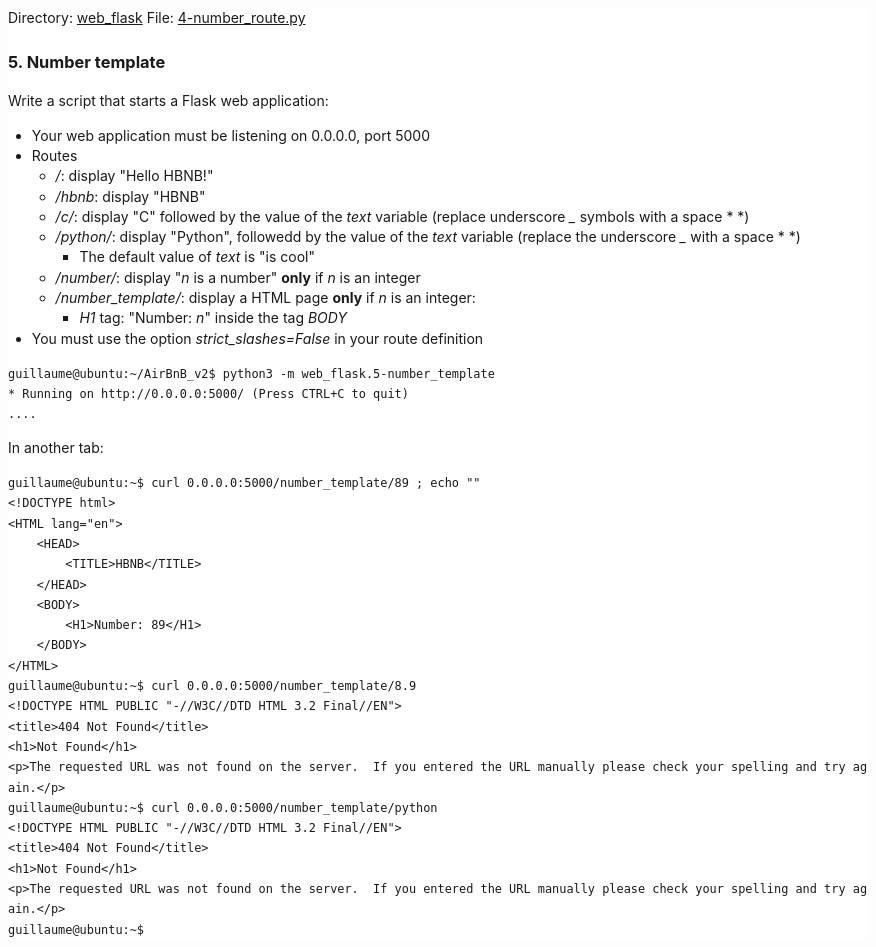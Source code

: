 Directory: [web_flask](https://github.com/joshua-akuna/AirBnB_clone_v2)
File: [4-number_route.py](https://github.com/joshua-akuna/AirBnB_clone_v2/blob/main/web_flask/4-number_route.py)

### 5. Number template

Write a script that starts a Flask web application:
* Your web application must be listening on 0.0.0.0, port 5000
* Routes
    * */*: display "Hello HBNB!"
    * */hbnb*: display "HBNB"
    * */c/<text>*: display "C" followed by the value of the *text* variable (replace underscore *_* symbols with a space * *)
    * */python/<text>*: display "Python", followedd by the value of the *text* variable (replace the underscore *_* with a space * *)
        * The default value of *text* is "is cool"
    * */number/<n>*: display "*n* is a number" **only** if *n* is an integer
    * */number_template/<n>*: display a HTML page **only** if *n* is an integer:
        * *H1* tag: "Number: *n*" inside the tag *BODY*
* You must use the option *strict_slashes=False* in your route definition

```
guillaume@ubuntu:~/AirBnB_v2$ python3 -m web_flask.5-number_template
* Running on http://0.0.0.0:5000/ (Press CTRL+C to quit)
....
```

In another tab:

```
guillaume@ubuntu:~$ curl 0.0.0.0:5000/number_template/89 ; echo ""
<!DOCTYPE html>
<HTML lang="en">
    <HEAD>
        <TITLE>HBNB</TITLE>
    </HEAD>
    <BODY>
        <H1>Number: 89</H1>
    </BODY>
</HTML>
guillaume@ubuntu:~$ curl 0.0.0.0:5000/number_template/8.9 
<!DOCTYPE HTML PUBLIC "-//W3C//DTD HTML 3.2 Final//EN">
<title>404 Not Found</title>
<h1>Not Found</h1>
<p>The requested URL was not found on the server.  If you entered the URL manually please check your spelling and try again.</p>
guillaume@ubuntu:~$ curl 0.0.0.0:5000/number_template/python 
<!DOCTYPE HTML PUBLIC "-//W3C//DTD HTML 3.2 Final//EN">
<title>404 Not Found</title>
<h1>Not Found</h1>
<p>The requested URL was not found on the server.  If you entered the URL manually please check your spelling and try again.</p>
guillaume@ubuntu:~$
```
